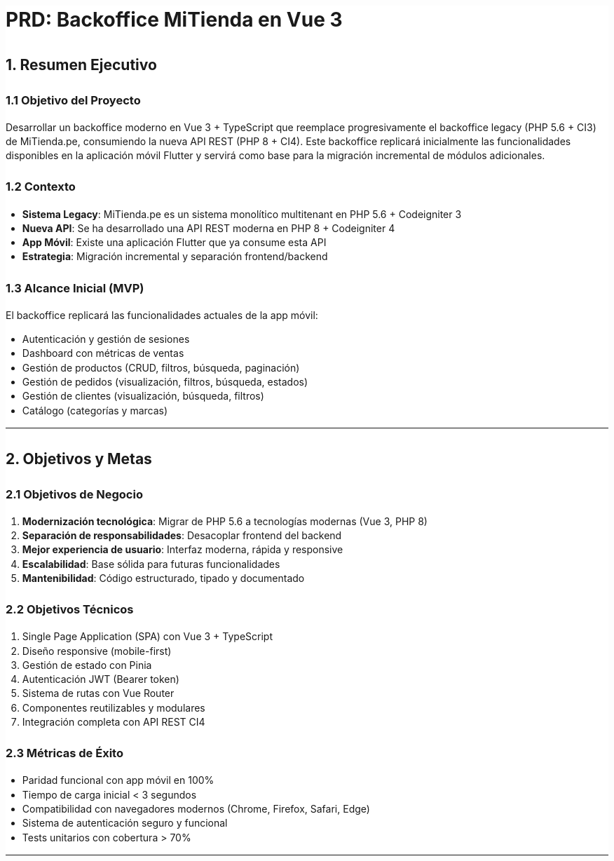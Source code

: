 # PRD: Backoffice MiTienda en Vue 3

## 1. Resumen Ejecutivo

### 1.1 Objetivo del Proyecto
Desarrollar un backoffice moderno en Vue 3 + TypeScript que reemplace progresivamente el backoffice legacy (PHP 5.6 + CI3) de MiTienda.pe, consumiendo la nueva API REST (PHP 8 + CI4). Este backoffice replicará inicialmente las funcionalidades disponibles en la aplicación móvil Flutter y servirá como base para la migración incremental de módulos adicionales.

### 1.2 Contexto
- **Sistema Legacy**: MiTienda.pe es un sistema monolítico multitenant en PHP 5.6 + Codeigniter 3
- **Nueva API**: Se ha desarrollado una API REST moderna en PHP 8 + Codeigniter 4
- **App Móvil**: Existe una aplicación Flutter que ya consume esta API
- **Estrategia**: Migración incremental y separación frontend/backend

### 1.3 Alcance Inicial (MVP)
El backoffice replicará las funcionalidades actuales de la app móvil:
- Autenticación y gestión de sesiones
- Dashboard con métricas de ventas
- Gestión de productos (CRUD, filtros, búsqueda, paginación)
- Gestión de pedidos (visualización, filtros, búsqueda, estados)
- Gestión de clientes (visualización, búsqueda, filtros)
- Catálogo (categorías y marcas)

---

## 2. Objetivos y Metas

### 2.1 Objetivos de Negocio
1. **Modernización tecnológica**: Migrar de PHP 5.6 a tecnologías modernas (Vue 3, PHP 8)
2. **Separación de responsabilidades**: Desacoplar frontend del backend
3. **Mejor experiencia de usuario**: Interfaz moderna, rápida y responsive
4. **Escalabilidad**: Base sólida para futuras funcionalidades
5. **Mantenibilidad**: Código estructurado, tipado y documentado

### 2.2 Objetivos Técnicos
1. Single Page Application (SPA) con Vue 3 + TypeScript
2. Diseño responsive (mobile-first)
3. Gestión de estado con Pinia
4. Autenticación JWT (Bearer token)
5. Sistema de rutas con Vue Router
6. Componentes reutilizables y modulares
7. Integración completa con API REST CI4

### 2.3 Métricas de Éxito
- Paridad funcional con app móvil en 100%
- Tiempo de carga inicial < 3 segundos
- Compatibilidad con navegadores modernos (Chrome, Firefox, Safari, Edge)
- Sistema de autenticación seguro y funcional
- Tests unitarios con cobertura > 70%

---